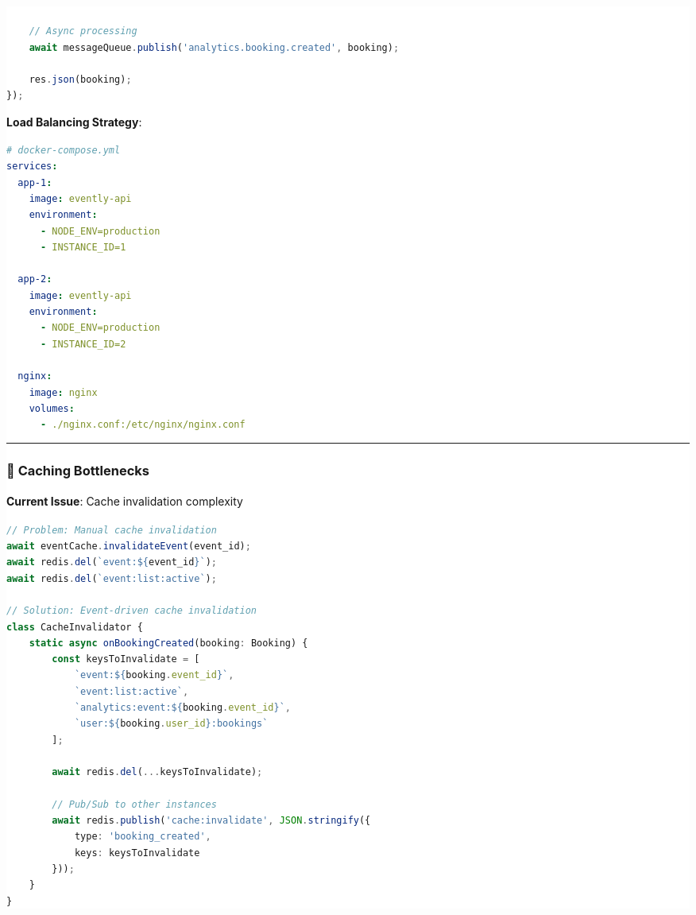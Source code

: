 ```typescript
    
    // Async processing
    await messageQueue.publish('analytics.booking.created', booking);
    
    res.json(booking);
});
```

**Load Balancing Strategy**:
```yaml
# docker-compose.yml
services:
  app-1:
    image: evently-api
    environment:
      - NODE_ENV=production
      - INSTANCE_ID=1
  
  app-2:
    image: evently-api
    environment:
      - NODE_ENV=production
      - INSTANCE_ID=2
  
  nginx:
    image: nginx
    volumes:
      - ./nginx.conf:/etc/nginx/nginx.conf
```

---

### 🔄 **Caching Bottlenecks**

**Current Issue**: Cache invalidation complexity

```typescript
// Problem: Manual cache invalidation
await eventCache.invalidateEvent(event_id);
await redis.del(`event:${event_id}`);
await redis.del(`event:list:active`);

// Solution: Event-driven cache invalidation
class CacheInvalidator {
    static async onBookingCreated(booking: Booking) {
        const keysToInvalidate = [
            `event:${booking.event_id}`,
            `event:list:active`,
            `analytics:event:${booking.event_id}`,
            `user:${booking.user_id}:bookings`
        ];
        
        await redis.del(...keysToInvalidate);
        
        // Pub/Sub to other instances
        await redis.publish('cache:invalidate', JSON.stringify({
            type: 'booking_created',
            keys: keysToInvalidate
        }));
    }
}
```
